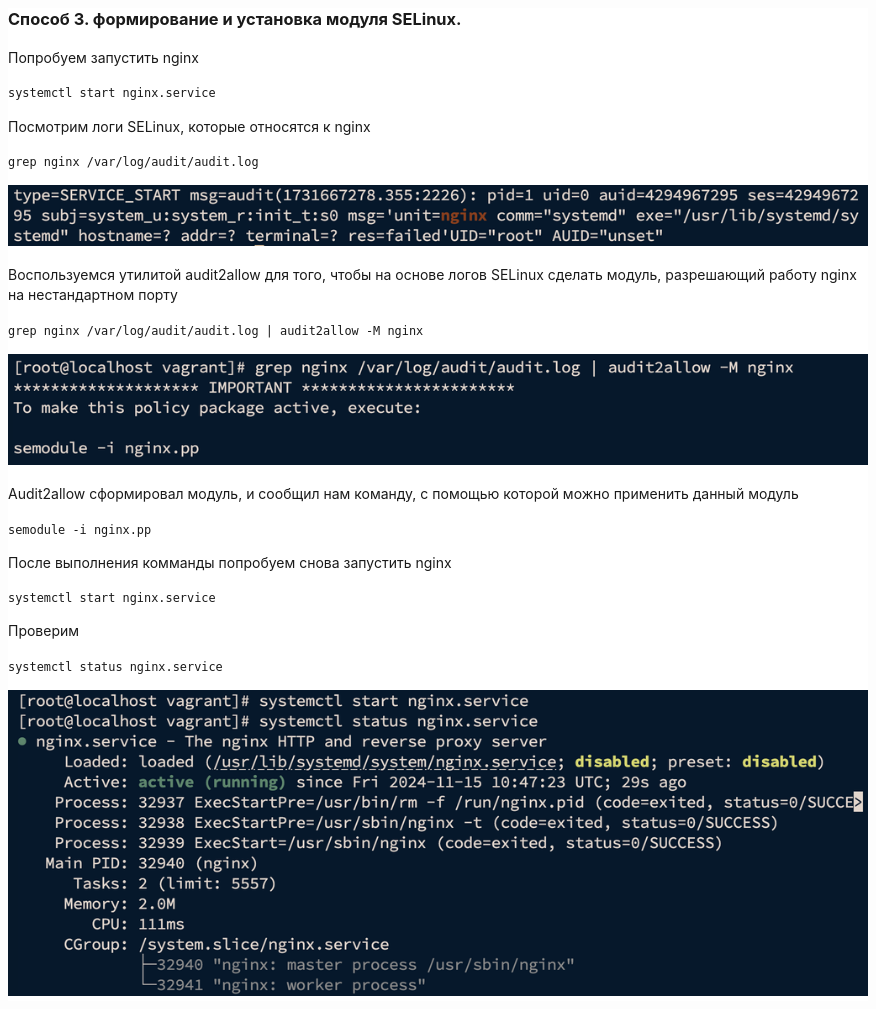 ### Способ 3. формирование и установка модуля SELinux.

Попробуем запустить nginx

```
systemctl start nginx.service
```

Посмотрим логи SELinux, которые относятся к nginx

```
grep nginx /var/log/audit/audit.log
```
![alt text](images/image-23.png)

Воспользуемся утилитой audit2allow для того, чтобы на основе логов SELinux сделать модуль, разрешающий работу nginx на нестандартном порту

```
grep nginx /var/log/audit/audit.log | audit2allow -M nginx
```
![alt text](images/image-24.png)

Audit2allow сформировал модуль, и сообщил нам команду, с помощью которой можно применить данный модуль

```
semodule -i nginx.pp
```
После выполнения комманды попробуем снова запустить nginx

```
systemctl start nginx.service
```
Проверим
```
systemctl status nginx.service
```
![alt text](images/image-25.png)
